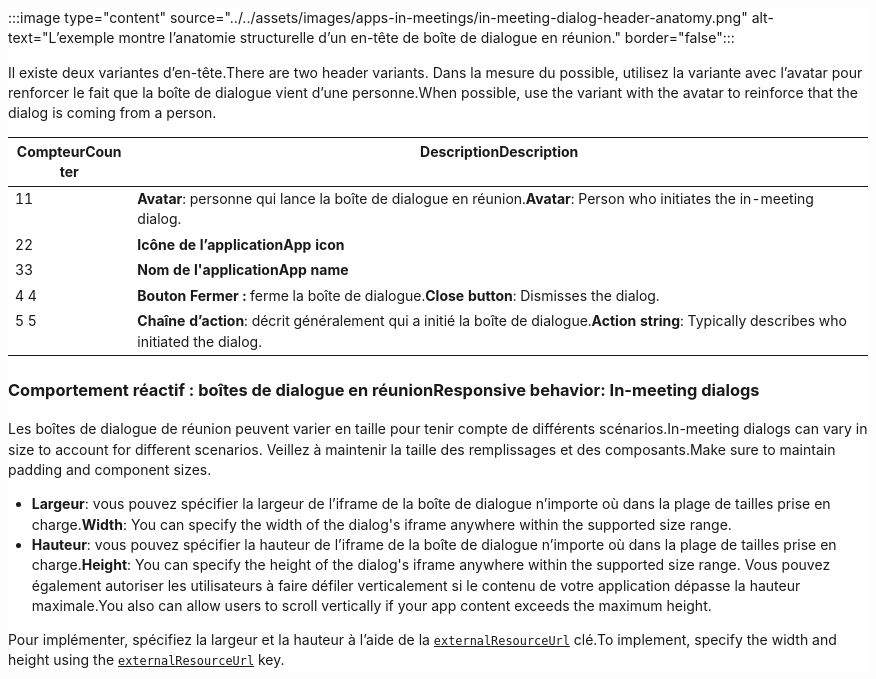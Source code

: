 :::image type="content" source="../../assets/images/apps-in-meetings/in-meeting-dialog-header-anatomy.png" alt-text="L’exemple montre l’anatomie structurelle d’un en-tête de boîte de dialogue en réunion." border="false":::

<span data-ttu-id="8e268-213">Il existe deux variantes d’en-tête.</span><span class="sxs-lookup"><span data-stu-id="8e268-213">There are two header variants.</span></span> <span data-ttu-id="8e268-214">Dans la mesure du possible, utilisez la variante avec l’avatar pour renforcer le fait que la boîte de dialogue vient d’une personne.</span><span class="sxs-lookup"><span data-stu-id="8e268-214">When possible, use the variant with the avatar to reinforce that the dialog is coming from a person.</span></span>

|<span data-ttu-id="8e268-215">Compteur</span><span class="sxs-lookup"><span data-stu-id="8e268-215">Counter</span></span>|<span data-ttu-id="8e268-216">Description</span><span class="sxs-lookup"><span data-stu-id="8e268-216">Description</span></span>|
|----------|-----------|
|<span data-ttu-id="8e268-217">1</span><span class="sxs-lookup"><span data-stu-id="8e268-217">1</span></span>|<span data-ttu-id="8e268-218">**Avatar**: personne qui lance la boîte de dialogue en réunion.</span><span class="sxs-lookup"><span data-stu-id="8e268-218">**Avatar**: Person who initiates the in-meeting dialog.</span></span>|
|<span data-ttu-id="8e268-219">2</span><span class="sxs-lookup"><span data-stu-id="8e268-219">2</span></span>|<span data-ttu-id="8e268-220">**Icône de l’application**</span><span class="sxs-lookup"><span data-stu-id="8e268-220">**App icon**</span></span>|
|<span data-ttu-id="8e268-221">3</span><span class="sxs-lookup"><span data-stu-id="8e268-221">3</span></span>|<span data-ttu-id="8e268-222">**Nom de l'application**</span><span class="sxs-lookup"><span data-stu-id="8e268-222">**App name**</span></span>|
|<span data-ttu-id="8e268-223">4 </span><span class="sxs-lookup"><span data-stu-id="8e268-223">4</span></span>|<span data-ttu-id="8e268-224">**Bouton Fermer :** ferme la boîte de dialogue.</span><span class="sxs-lookup"><span data-stu-id="8e268-224">**Close button**: Dismisses the dialog.</span></span>|
|<span data-ttu-id="8e268-225">5 </span><span class="sxs-lookup"><span data-stu-id="8e268-225">5</span></span>|<span data-ttu-id="8e268-226">**Chaîne d’action**: décrit généralement qui a initié la boîte de dialogue.</span><span class="sxs-lookup"><span data-stu-id="8e268-226">**Action string**: Typically describes who initiated the dialog.</span></span>|

### <a name="responsive-behavior-in-meeting-dialogs"></a><span data-ttu-id="8e268-227">Comportement réactif : boîtes de dialogue en réunion</span><span class="sxs-lookup"><span data-stu-id="8e268-227">Responsive behavior: In-meeting dialogs</span></span>

<span data-ttu-id="8e268-228">Les boîtes de dialogue de réunion peuvent varier en taille pour tenir compte de différents scénarios.</span><span class="sxs-lookup"><span data-stu-id="8e268-228">In-meeting dialogs can vary in size to account for different scenarios.</span></span> <span data-ttu-id="8e268-229">Veillez à maintenir la taille des remplissages et des composants.</span><span class="sxs-lookup"><span data-stu-id="8e268-229">Make sure to maintain padding and component sizes.</span></span>

* <span data-ttu-id="8e268-230">**Largeur**: vous pouvez spécifier la largeur de l’iframe de la boîte de dialogue n’importe où dans la plage de tailles prise en charge.</span><span class="sxs-lookup"><span data-stu-id="8e268-230">**Width**: You can specify the width of the dialog's iframe anywhere within the supported size range.</span></span>
* <span data-ttu-id="8e268-231">**Hauteur**: vous pouvez spécifier la hauteur de l’iframe de la boîte de dialogue n’importe où dans la plage de tailles prise en charge.</span><span class="sxs-lookup"><span data-stu-id="8e268-231">**Height**: You can specify the height of the dialog's iframe anywhere within the supported size range.</span></span> <span data-ttu-id="8e268-232">Vous pouvez également autoriser les utilisateurs à faire défiler verticalement si le contenu de votre application dépasse la hauteur maximale.</span><span class="sxs-lookup"><span data-stu-id="8e268-232">You also can allow users to scroll vertically if your app content exceeds the maximum height.</span></span>

<span data-ttu-id="8e268-233">Pour implémenter, spécifiez la largeur et la hauteur à l’aide de la [`externalResourceUrl`](~/apps-in-teams-meetings/create-apps-for-teams-meetings.md#notificationsignal-api) clé.</span><span class="sxs-lookup"><span data-stu-id="8e268-233">To implement, specify the width and height using the [`externalResourceUrl`](~/apps-in-teams-meetings/create-apps-for-teams-meetings.md#notificationsignal-api) key.</span></span>
